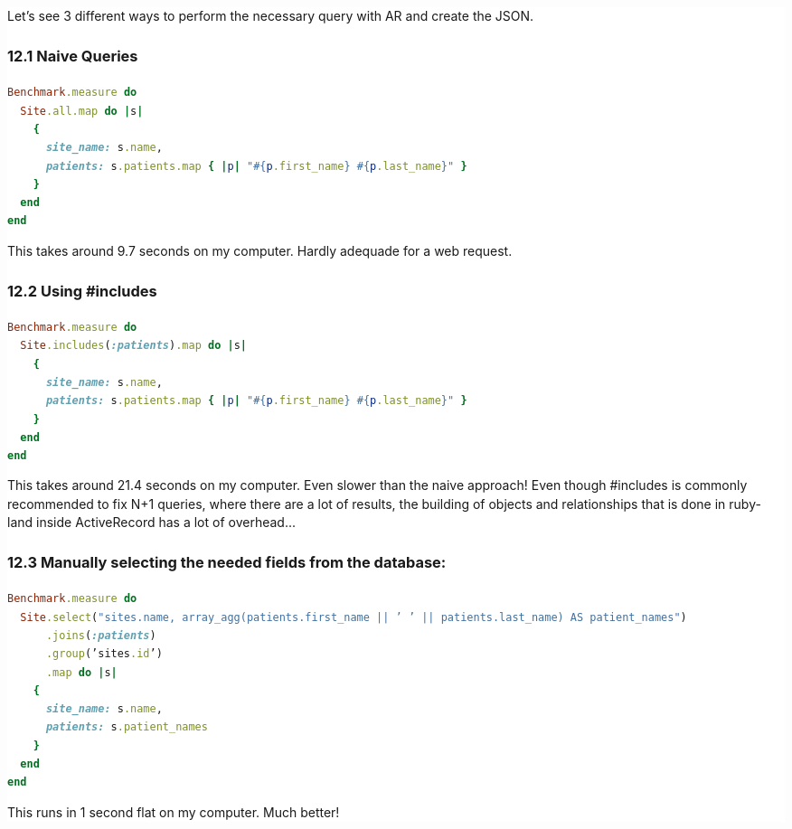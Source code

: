 Let’s see 3 different ways to perform the necessary query with AR and create the JSON.


### 12.1 Naive Queries

```ruby
Benchmark.measure do
  Site.all.map do |s|
    {
      site_name: s.name,
      patients: s.patients.map { |p| "#{p.first_name} #{p.last_name}" }
    }
  end
end
```

This takes around 9.7 seconds on my computer. Hardly adequade for a web request.

### 12.2 Using #includes

```ruby
Benchmark.measure do
  Site.includes(:patients).map do |s|
    {
      site_name: s.name,
      patients: s.patients.map { |p| "#{p.first_name} #{p.last_name}" }
    }
  end
end
```

This takes around 21.4 seconds on my computer. Even slower than the naive approach!
Even though #includes is commonly recommended to fix N+1 queries, where there are a lot of results, the building of objects and relationships that is done in ruby-land inside ActiveRecord has a lot of overhead...

### 12.3 Manually selecting the needed fields from the database:

```ruby
Benchmark.measure do
  Site.select("sites.name, array_agg(patients.first_name || ’ ’ || patients.last_name) AS patient_names")
      .joins(:patients)
      .group(’sites.id’)
      .map do |s|
    {
      site_name: s.name,
      patients: s.patient_names
    }
  end
end
```

This runs in 1 second flat on my computer. Much better!


